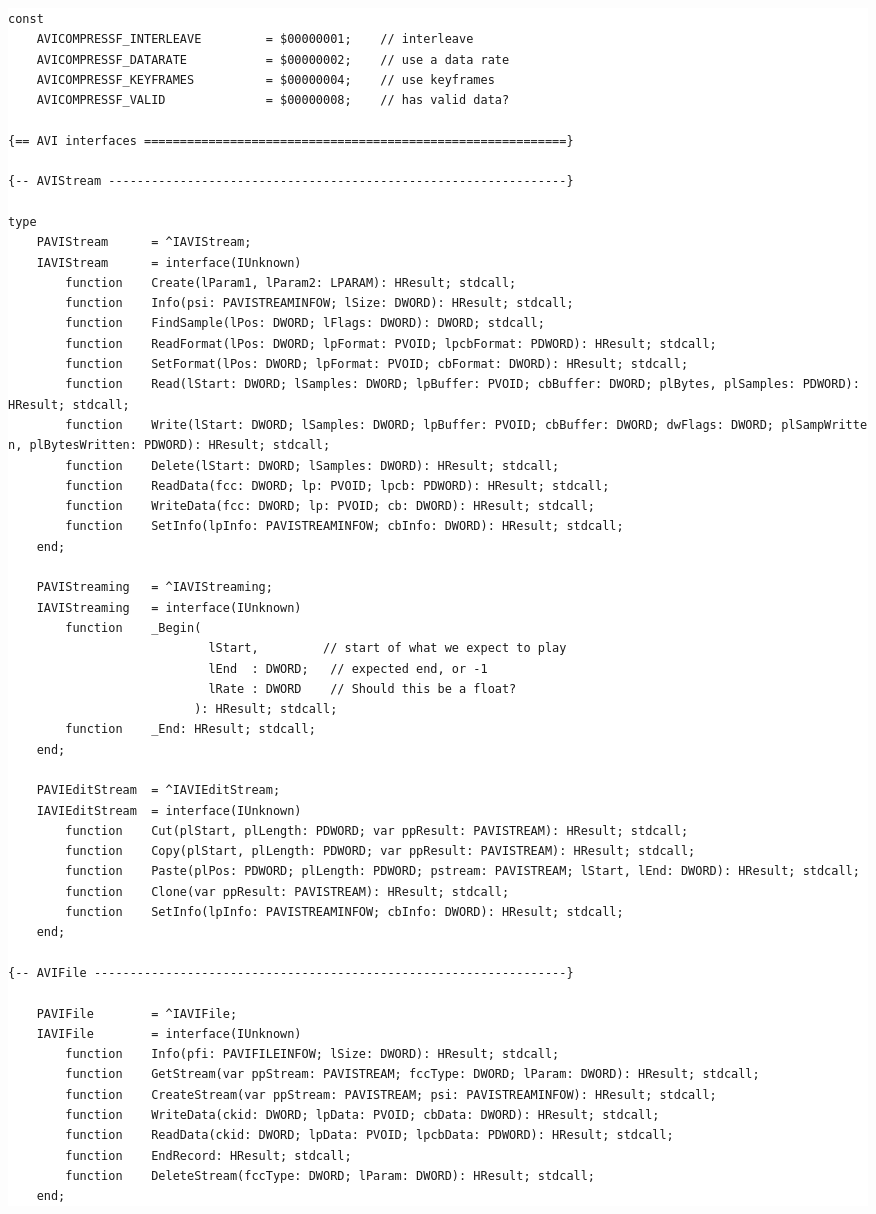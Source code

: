     const
        AVICOMPRESSF_INTERLEAVE         = $00000001;    // interleave
        AVICOMPRESSF_DATARATE           = $00000002;    // use a data rate
        AVICOMPRESSF_KEYFRAMES          = $00000004;    // use keyframes
        AVICOMPRESSF_VALID              = $00000008;    // has valid data?
     
    {== AVI interfaces ===========================================================}
     
    {-- AVIStream ----------------------------------------------------------------}
     
    type
        PAVIStream      = ^IAVIStream;
        IAVIStream      = interface(IUnknown)
            function    Create(lParam1, lParam2: LPARAM): HResult; stdcall;
            function    Info(psi: PAVISTREAMINFOW; lSize: DWORD): HResult; stdcall;
            function    FindSample(lPos: DWORD; lFlags: DWORD): DWORD; stdcall;
            function    ReadFormat(lPos: DWORD; lpFormat: PVOID; lpcbFormat: PDWORD): HResult; stdcall;
            function    SetFormat(lPos: DWORD; lpFormat: PVOID; cbFormat: DWORD): HResult; stdcall;
            function    Read(lStart: DWORD; lSamples: DWORD; lpBuffer: PVOID; cbBuffer: DWORD; plBytes, plSamples: PDWORD): HResult; stdcall;
            function    Write(lStart: DWORD; lSamples: DWORD; lpBuffer: PVOID; cbBuffer: DWORD; dwFlags: DWORD; plSampWritten, plBytesWritten: PDWORD): HResult; stdcall;
            function    Delete(lStart: DWORD; lSamples: DWORD): HResult; stdcall;
            function    ReadData(fcc: DWORD; lp: PVOID; lpcb: PDWORD): HResult; stdcall;
            function    WriteData(fcc: DWORD; lp: PVOID; cb: DWORD): HResult; stdcall;
            function    SetInfo(lpInfo: PAVISTREAMINFOW; cbInfo: DWORD): HResult; stdcall;
        end;
     
        PAVIStreaming   = ^IAVIStreaming;
        IAVIStreaming   = interface(IUnknown)
            function    _Begin(
                                lStart,         // start of what we expect to play
                                lEnd  : DWORD;   // expected end, or -1
                                lRate : DWORD    // Should this be a float?
                              ): HResult; stdcall;
            function    _End: HResult; stdcall;
        end;
     
        PAVIEditStream  = ^IAVIEditStream;
        IAVIEditStream  = interface(IUnknown)
            function    Cut(plStart, plLength: PDWORD; var ppResult: PAVISTREAM): HResult; stdcall;
            function    Copy(plStart, plLength: PDWORD; var ppResult: PAVISTREAM): HResult; stdcall;
            function    Paste(plPos: PDWORD; plLength: PDWORD; pstream: PAVISTREAM; lStart, lEnd: DWORD): HResult; stdcall;
            function    Clone(var ppResult: PAVISTREAM): HResult; stdcall;
            function    SetInfo(lpInfo: PAVISTREAMINFOW; cbInfo: DWORD): HResult; stdcall;
        end;
     
    {-- AVIFile ------------------------------------------------------------------}
     
        PAVIFile        = ^IAVIFile;
        IAVIFile        = interface(IUnknown)
            function    Info(pfi: PAVIFILEINFOW; lSize: DWORD): HResult; stdcall;
            function    GetStream(var ppStream: PAVISTREAM; fccType: DWORD; lParam: DWORD): HResult; stdcall;
            function    CreateStream(var ppStream: PAVISTREAM; psi: PAVISTREAMINFOW): HResult; stdcall;
            function    WriteData(ckid: DWORD; lpData: PVOID; cbData: DWORD): HResult; stdcall;
            function    ReadData(ckid: DWORD; lpData: PVOID; lpcbData: PDWORD): HResult; stdcall;
            function    EndRecord: HResult; stdcall;
            function    DeleteStream(fccType: DWORD; lParam: DWORD): HResult; stdcall;
        end;
     